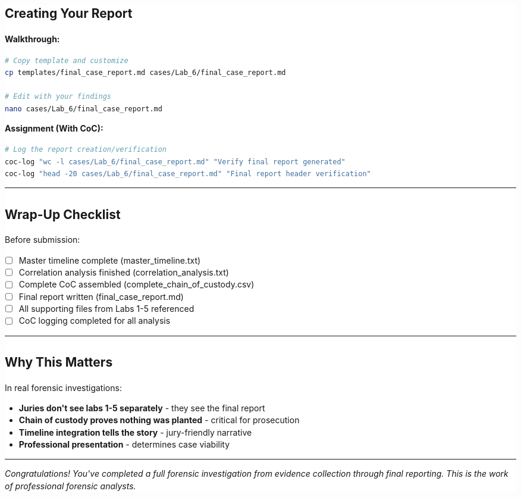 ## Creating Your Report

**Walkthrough:**
```bash
# Copy template and customize
cp templates/final_case_report.md cases/Lab_6/final_case_report.md

# Edit with your findings
nano cases/Lab_6/final_case_report.md
```

**Assignment (With CoC):**
```bash
# Log the report creation/verification
coc-log "wc -l cases/Lab_6/final_case_report.md" "Verify final report generated"
coc-log "head -20 cases/Lab_6/final_case_report.md" "Final report header verification"
```

---

## Wrap-Up Checklist

Before submission:

- [ ] Master timeline complete (master_timeline.txt)
- [ ] Correlation analysis finished (correlation_analysis.txt)
- [ ] Complete CoC assembled (complete_chain_of_custody.csv)
- [ ] Final report written (final_case_report.md)
- [ ] All supporting files from Labs 1-5 referenced
- [ ] CoC logging completed for all analysis

---

## Why This Matters

In real forensic investigations:
- **Juries don't see labs 1-5 separately** - they see the final report
- **Chain of custody proves nothing was planted** - critical for prosecution
- **Timeline integration tells the story** - jury-friendly narrative
- **Professional presentation** - determines case viability

---

*Congratulations! You've completed a full forensic investigation from evidence collection through final reporting. This is the work of professional forensic analysts.*
